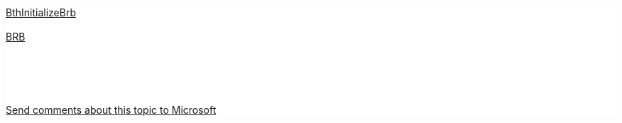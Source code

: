 <a href="..\bthddi\nc-bthddi-pfnbth_initialize_brb.md">BthInitializeBrb</a>

<a href="..\bthddi\ns-bthddi-_brb.md">BRB</a>

 

 

<a href="mailto:wsddocfb@microsoft.com?subject=Documentation%20feedback [bltooth\bltooth]:%20BRB_TYPE enumeration%20 RELEASE:%20(12/21/2017)&amp;body=%0A%0APRIVACY STATEMENT%0A%0AWe use your feedback to improve the documentation. We don't use your email address for any other purpose, and we'll remove your email address from our system after the issue that you're reporting is fixed. While we're working to fix this issue, we might send you an email message to ask for more info. Later, we might also send you an email message to let you know that we've addressed your feedback.%0A%0AFor more info about Microsoft's privacy policy, see http://privacy.microsoft.com/en-us/default.aspx." title="Send comments about this topic to Microsoft">Send comments about this topic to Microsoft</a>